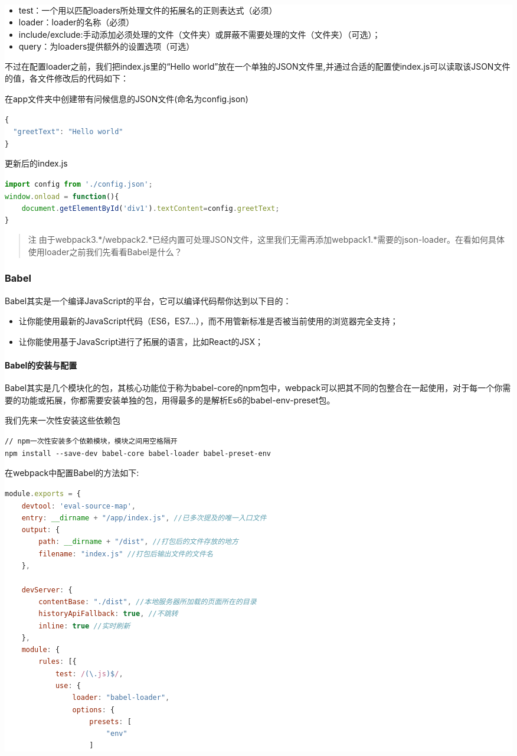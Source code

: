 * test：一个用以匹配loaders所处理文件的拓展名的正则表达式（必须）
* loader：loader的名称（必须）
* include/exclude:手动添加必须处理的文件（文件夹）或屏蔽不需要处理的文件（文件夹）（可选）；
* query：为loaders提供额外的设置选项（可选）

不过在配置loader之前，我们把index.js里的“Hello world”放在一个单独的JSON文件里,并通过合适的配置使index.js可以读取该JSON文件的值，各文件修改后的代码如下：

在app文件夹中创建带有问候信息的JSON文件(命名为config.json)

```javascript
{
  "greetText": "Hello world"
}
```

更新后的index.js

```javascript
import config from './config.json';
window.onload = function(){
    document.getElementById('div1').textContent=config.greetText;
}
```

> 注 由于webpack3.*/webpack2.*已经内置可处理JSON文件，这里我们无需再添加webpack1.*需要的json-loader。在看如何具体使用loader之前我们先看看Babel是什么？

### Babel

Babel其实是一个编译JavaScript的平台，它可以编译代码帮你达到以下目的：

* 让你能使用最新的JavaScript代码（ES6，ES7...），而不用管新标准是否被当前使用的浏览器完全支持；

* 让你能使用基于JavaScript进行了拓展的语言，比如React的JSX；

#### Babel的安装与配置

Babel其实是几个模块化的包，其核心功能位于称为babel-core的npm包中，webpack可以把其不同的包整合在一起使用，对于每一个你需要的功能或拓展，你都需要安装单独的包，用得最多的是解析Es6的babel-env-preset包。

我们先来一次性安装这些依赖包

```
// npm一次性安装多个依赖模块，模块之间用空格隔开
npm install --save-dev babel-core babel-loader babel-preset-env
```
在webpack中配置Babel的方法如下:

```javascript
module.exports = {
    devtool: 'eval-source-map',
    entry: __dirname + "/app/index.js", //已多次提及的唯一入口文件
    output: {
        path: __dirname + "/dist", //打包后的文件存放的地方
        filename: "index.js" //打包后输出文件的文件名
    },

    devServer: {
        contentBase: "./dist", //本地服务器所加载的页面所在的目录
        historyApiFallback: true, //不跳转
        inline: true //实时刷新
    },
    module: {
        rules: [{
            test: /(\.js)$/,
            use: {
                loader: "babel-loader",
                options: {
                    presets: [
                        "env"
                    ]
```